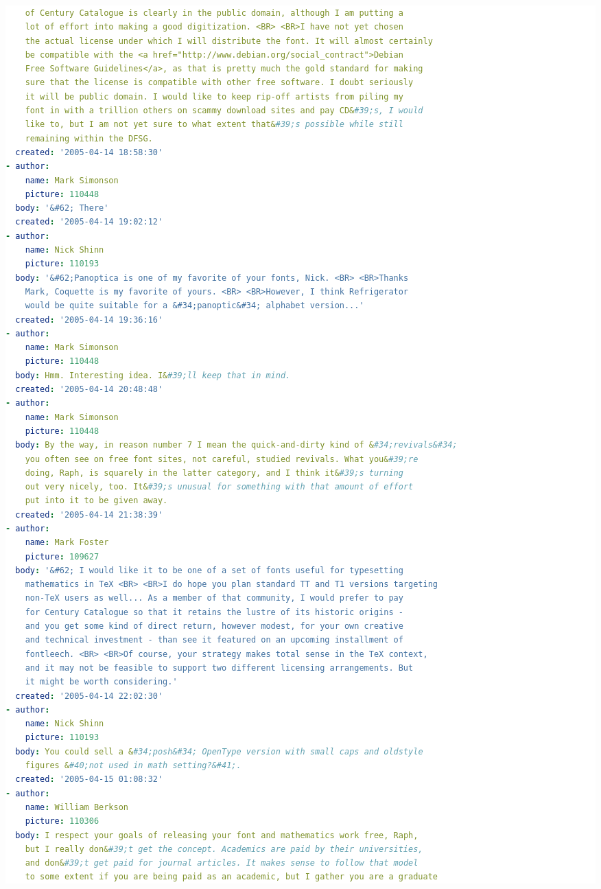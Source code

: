 ```yaml
    of Century Catalogue is clearly in the public domain, although I am putting a
    lot of effort into making a good digitization. <BR> <BR>I have not yet chosen
    the actual license under which I will distribute the font. It will almost certainly
    be compatible with the <a href="http://www.debian.org/social_contract">Debian
    Free Software Guidelines</a>, as that is pretty much the gold standard for making
    sure that the license is compatible with other free software. I doubt seriously
    it will be public domain. I would like to keep rip-off artists from piling my
    font in with a trillion others on scammy download sites and pay CD&#39;s, I would
    like to, but I am not yet sure to what extent that&#39;s possible while still
    remaining within the DFSG.
  created: '2005-04-14 18:58:30'
- author:
    name: Mark Simonson
    picture: 110448
  body: '&#62; There'
  created: '2005-04-14 19:02:12'
- author:
    name: Nick Shinn
    picture: 110193
  body: '&#62;Panoptica is one of my favorite of your fonts, Nick. <BR> <BR>Thanks
    Mark, Coquette is my favorite of yours. <BR> <BR>However, I think Refrigerator
    would be quite suitable for a &#34;panoptic&#34; alphabet version...'
  created: '2005-04-14 19:36:16'
- author:
    name: Mark Simonson
    picture: 110448
  body: Hmm. Interesting idea. I&#39;ll keep that in mind.
  created: '2005-04-14 20:48:48'
- author:
    name: Mark Simonson
    picture: 110448
  body: By the way, in reason number 7 I mean the quick-and-dirty kind of &#34;revivals&#34;
    you often see on free font sites, not careful, studied revivals. What you&#39;re
    doing, Raph, is squarely in the latter category, and I think it&#39;s turning
    out very nicely, too. It&#39;s unusual for something with that amount of effort
    put into it to be given away.
  created: '2005-04-14 21:38:39'
- author:
    name: Mark Foster
    picture: 109627
  body: '&#62; I would like it to be one of a set of fonts useful for typesetting
    mathematics in TeX <BR> <BR>I do hope you plan standard TT and T1 versions targeting
    non-TeX users as well... As a member of that community, I would prefer to pay
    for Century Catalogue so that it retains the lustre of its historic origins -
    and you get some kind of direct return, however modest, for your own creative
    and technical investment - than see it featured on an upcoming installment of
    fontleech. <BR> <BR>Of course, your strategy makes total sense in the TeX context,
    and it may not be feasible to support two different licensing arrangements. But
    it might be worth considering.'
  created: '2005-04-14 22:02:30'
- author:
    name: Nick Shinn
    picture: 110193
  body: You could sell a &#34;posh&#34; OpenType version with small caps and oldstyle
    figures &#40;not used in math setting?&#41;.
  created: '2005-04-15 01:08:32'
- author:
    name: William Berkson
    picture: 110306
  body: I respect your goals of releasing your font and mathematics work free, Raph,
    but I really don&#39;t get the concept. Academics are paid by their universities,
    and don&#39;t get paid for journal articles. It makes sense to follow that model
    to some extent if you are being paid as an academic, but I gather you are a graduate
```